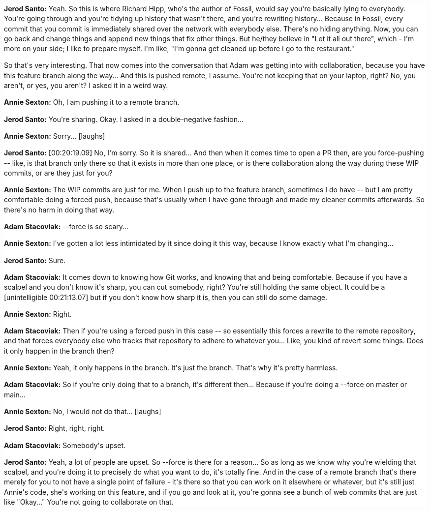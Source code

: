**Jerod Santo:** Yeah. So this is where Richard Hipp, who's the author of Fossil, would say you're basically lying to everybody. You're going through and you're tidying up history that wasn't there, and you're rewriting history... Because in Fossil, every commit that you commit is immediately shared over the network with everybody else. There's no hiding anything. Now, you can go back and change things and append new things that fix other things. But he/they believe in "Let it all out there", which - I'm more on your side; I like to prepare myself. I'm like, "I'm gonna get cleaned up before I go to the restaurant."

So that's very interesting. That now comes into the conversation that Adam was getting into with collaboration, because you have this feature branch along the way... And this is pushed remote, I assume. You're not keeping that on your laptop, right? No, you aren't, or yes, you aren't? I asked it in a weird way.

**Annie Sexton:** Oh, I am pushing it to a remote branch.

**Jerod Santo:** You're sharing. Okay. I asked in a double-negative fashion...

**Annie Sexton:** Sorry... \[laughs\]

**Jerod Santo:** \[00:20:19.09\] No, I'm sorry. So it is shared... And then when it comes time to open a PR then, are you force-pushing -- like, is that branch only there so that it exists in more than one place, or is there collaboration along the way during these WIP commits, or are they just for you?

**Annie Sexton:** The WIP commits are just for me. When I push up to the feature branch, sometimes I do have -- but I am pretty comfortable doing a forced push, because that's usually when I have gone through and made my cleaner commits afterwards. So there's no harm in doing that way.

**Adam Stacoviak:** --force is so scary...

**Annie Sexton:** I've gotten a lot less intimidated by it since doing it this way, because I know exactly what I'm changing...

**Jerod Santo:** Sure.

**Adam Stacoviak:** It comes down to knowing how Git works, and knowing that and being comfortable. Because if you have a scalpel and you don't know it's sharp, you can cut somebody, right? You're still holding the same object. It could be a \[unintelligible 00:21:13.07\] but if you don't know how sharp it is, then you can still do some damage.

**Annie Sexton:** Right.

**Adam Stacoviak:** Then if you're using a forced push in this case -- so essentially this forces a rewrite to the remote repository, and that forces everybody else who tracks that repository to adhere to whatever you... Like, you kind of revert some things. Does it only happen in the branch then?

**Annie Sexton:** Yeah, it only happens in the branch. It's just the branch. That's why it's pretty harmless.

**Adam Stacoviak:** So if you're only doing that to a branch, it's different then... Because if you're doing a --force on master or main...

**Annie Sexton:** No, I would not do that... \[laughs\]

**Jerod Santo:** Right, right, right.

**Adam Stacoviak:** Somebody's upset.

**Jerod Santo:** Yeah, a lot of people are upset. So --force is there for a reason... So as long as we know why you're wielding that scalpel, and you're doing it to precisely do what you want to do, it's totally fine. And in the case of a remote branch that's there merely for you to not have a single point of failure - it's there so that you can work on it elsewhere or whatever, but it's still just Annie's code, she's working on this feature, and if you go and look at it, you're gonna see a bunch of web commits that are just like "Okay..." You're not going to collaborate on that.
